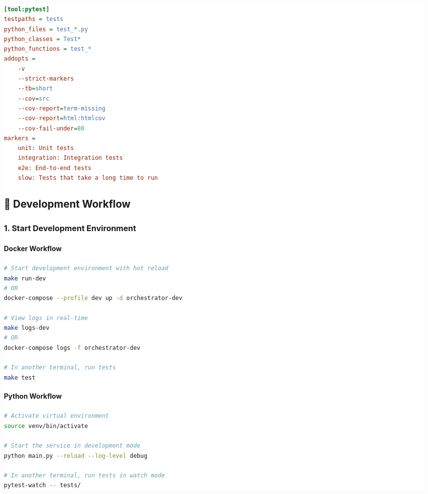 ```ini
[tool:pytest]
testpaths = tests
python_files = test_*.py
python_classes = Test*
python_functions = test_*
addopts = 
    -v
    --strict-markers
    --tb=short
    --cov=src
    --cov-report=term-missing
    --cov-report=html:htmlcov
    --cov-fail-under=80
markers =
    unit: Unit tests
    integration: Integration tests
    e2e: End-to-end tests
    slow: Tests that take a long time to run
```

## 🔄 Development Workflow

### 1. Start Development Environment

#### Docker Workflow

```bash
# Start development environment with hot reload
make run-dev
# OR
docker-compose --profile dev up -d orchestrator-dev

# View logs in real-time
make logs-dev
# OR
docker-compose logs -f orchestrator-dev

# In another terminal, run tests
make test
```

#### Python Workflow

```bash
# Activate virtual environment
source venv/bin/activate

# Start the service in development mode
python main.py --reload --log-level debug

# In another terminal, run tests in watch mode
pytest-watch -- tests/
```
